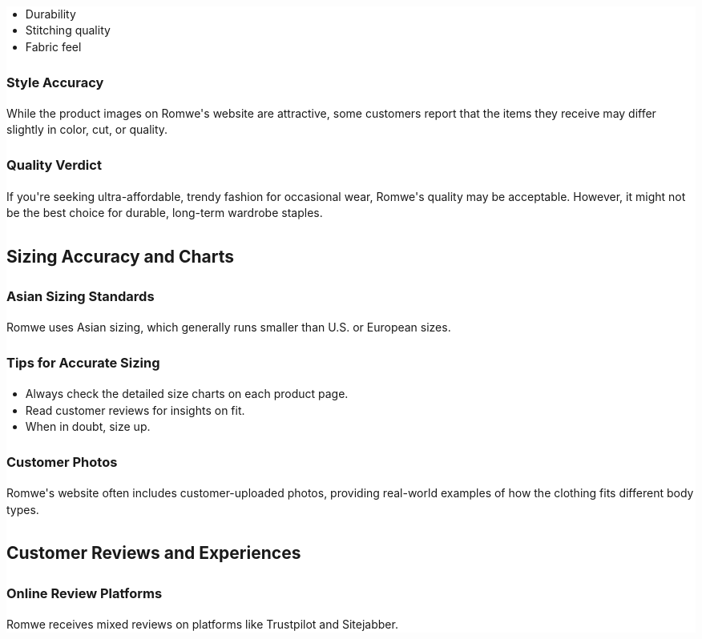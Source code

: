 * Durability
* Stitching quality
* Fabric feel

### Style Accuracy

<ins class="adsbygoogle"
     style="display:block"
     data-ad-client="ca-pub-2784742237479601"
     data-ad-slot="3760872290"
     data-ad-format="auto"
     data-full-width-responsive="true"></ins>
<script>
     (adsbygoogle = window.adsbygoogle || []).push({});
</script>

While the product images on Romwe's website are attractive, some customers report that the items they receive may differ slightly in color, cut, or quality.

### Quality Verdict

If you're seeking ultra-affordable, trendy fashion for occasional wear, Romwe's quality may be acceptable. However, it might not be the best choice for durable, long-term wardrobe staples.

## Sizing Accuracy and Charts

### Asian Sizing Standards

Romwe uses Asian sizing, which generally runs smaller than U.S. or European sizes.

### Tips for Accurate Sizing

* Always check the detailed size charts on each product page.
* Read customer reviews for insights on fit.
* When in doubt, size up.

### Customer Photos

Romwe's website often includes customer-uploaded photos, providing real-world examples of how the clothing fits different body types.

## Customer Reviews and Experiences

### Online Review Platforms

Romwe receives mixed reviews on platforms like Trustpilot and Sitejabber.

<ins class="adsbygoogle"
     style="display:block"
     data-ad-client="ca-pub-2784742237479601"
     data-ad-slot="3760872290"
     data-ad-format="auto"
     data-full-width-responsive="true"></ins>
<script>
     (adsbygoogle = window.adsbygoogle || []).push({});
</script>
